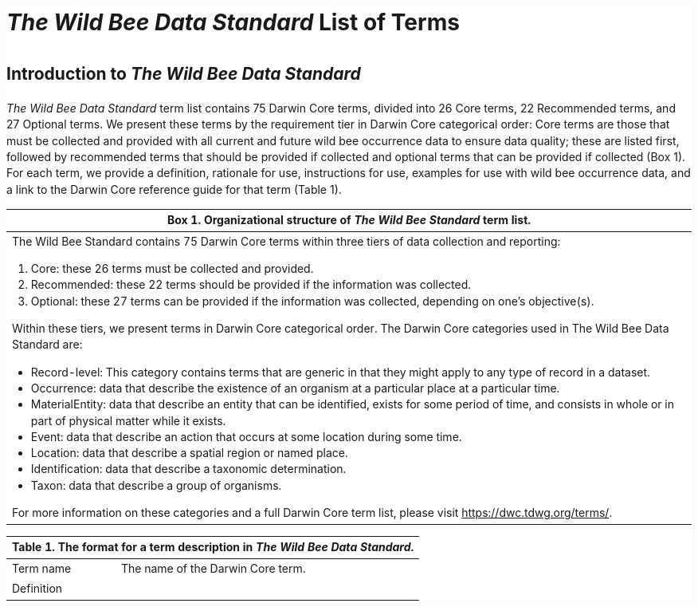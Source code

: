 # *The Wild Bee Data Standard* List of Terms

## Introduction to *The Wild Bee Data Standard*

<i>The Wild Bee Data Standard</i> term list contains 75 Darwin Core terms, divided into 26 Core terms, 22 Recommended terms, and 27 Optional terms. We present these terms by the requirement tier in Darwin Core categorical order: Core terms are those that must be collected and provided with all current and future wild bee occurrence data to ensure data quality; these are listed first, followed by recommended terms that should be provided if collected and optional terms that can be provided if collected (Box 1). For each term, we provide a definition, rationale for use, instructions for use, examples for use with wild bee occurrence data, and a link to the Darwin Core reference guide for that term (Table 1). 

<table>
	<thead>
		<tr>
			<th colspan="2">Box 1. Organizational structure of <i>The Wild Bee Standard</i> term list.</th>
		</tr>
	</thead>
	<tbody>
		<tr>
			<td>The Wild Bee Standard contains 75 Darwin Core terms within three tiers of data collection and reporting:
			<ol>
			<li>Core: these 26 terms must be collected and provided.</li>
			<li>Recommended: these 22 terms should be provided if the information was collected.</li>
			<li>Optional: these 27 terms can be provided if the information was collected, depending on one’s objective(s).</li>
			</ol> Within these tiers, we present terms in Darwin Core categorical order. The Darwin Core categories used in The Wild Bee Data Standard are: <ul class="list-group list-group-flush">
            <li class="list-group-item">Record-level: This category contains terms that are generic in that they might apply to any type of record in a dataset.</li>
            <li class="list-group-item">Occurrence: data that describe the existence of an organism at a particular place at a particular time.</li>
            <li class="list-group-item">MaterialEntity: data that describe an entity that can be identified, exists for some period of time, and consists in whole or in part of physical matter while it exists.</li>
            <li class="list-group-item">Event: data that describe an action that occurs at some location during some time.</li>
			<li class="list-group-item">Location: data that describe a spatial region or named place.</li>
			<li class="list-group-item">Identification: data that describe a taxonomic determination.</li>
			<li class="list-group-item">Taxon: data that describe a group of organisms.</li>
            </ul>For more information on these categories and a full Darwin Core term list, please visit <a href="https://dwc.tdwg.org/terms/">https://dwc.tdwg.org/terms/</a>.
			</td>
		</tr>
	</tbody>
</table>

<table>
	<thead>
		<tr>
			<th colspan="2">Table 1. The format for a term description in <i>The Wild Bee Data Standard</i>.</th>
		</tr>
	</thead>
	<tbody>
		<tr>
			<td>Term name</td>
			<td>The name of the Darwin Core term.</td>
		</tr>
		<tr>
			<td>Definition</td>